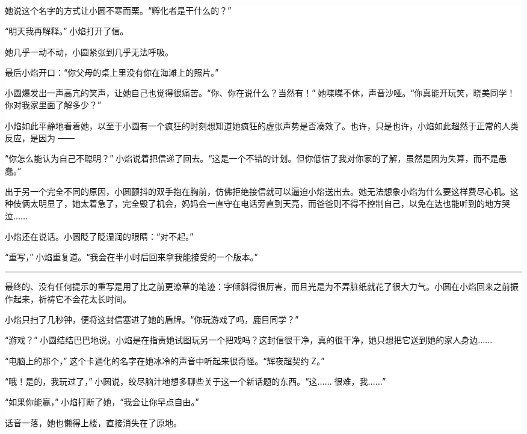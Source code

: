 她说这个名字的方式让小圆不寒而栗。“孵化者是干什么的？”

“明天我再解释。” 小焰打开了信。

她几乎一动不动，小圆紧张到几乎无法呼吸。

最后小焰开口：“你父母的桌上里没有你在海滩上的照片。”

小圆爆发出一声高亢的笑声，让她自己也觉得很痛苦。“你、你在说什么？当然有！” 她喋喋不休，声音沙哑。“你真能开玩笑，晓美同学！你对我家里面了解多少？”

小焰如此平静地看着她，以至于小圆有一个疯狂的时刻想知道她疯狂的虚张声势是否凑效了。也许，只是也许，小焰如此超然于正常的人类反应，是因为 ——

“你怎么能认为自己不聪明？” 小焰说着把信递了回去。“这是一个不错的计划。但你低估了我对你家的了解，虽然是因为失算，而不是愚蠢。”

出于另一个完全不同的原因，小圆颤抖的双手抱在胸前，仿佛拒绝接信就可以逼迫小焰送出去。她无法想象小焰为什么要这样费尽心机。这种伎俩太明显了，她太着急了，完全毁了机会，妈妈会一直守在电话旁直到天亮，而爸爸则不得不控制自己，以免在达也能听到的地方哭泣……

小焰还在说话。小圆眨了眨湿润的眼睛：“对不起。”

“重写，” 小焰重复道。“我会在半小时后回来拿我能接受的一个版本。”

---

最终的、没有任何提示的重写是用了比之前更潦草的笔迹：字倾斜得很厉害，而且光是为不弄脏纸就花了很大力气。小圆在小焰回来之前振作起来，祈祷它不会花太长时间。

小焰只扫了几秒钟，便将这封信塞进了她的盾牌。“你玩游戏了吗，鹿目同学？”

“游戏？” 小圆结结巴巴地说。小焰是在指责她试图玩另一个把戏吗？这封信很干净，真的很干净，她只想把它送到她的家人身边……

“电脑上的那个，” 这个卡通化的名字在她冰冷的声音中听起来很奇怪。“辉夜超契约 Z。”

“哦！是的，我玩过了，” 小圆说，绞尽脑汁地想多聊些关于这一个新话题的东西。“这…… 很难，我……”

“如果你能赢，” 小焰打断了她，“我会让你早点自由。”

话音一落，她也懒得上楼，直接消失在了原地。
